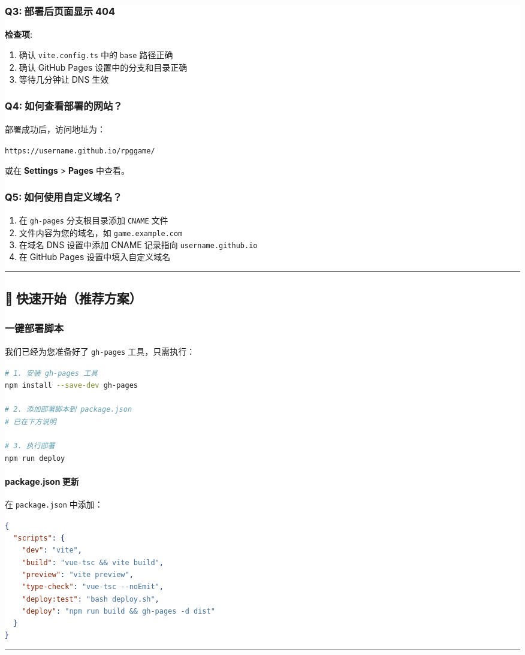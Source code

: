 ### Q3: 部署后页面显示 404

**检查项**:
1. 确认 `vite.config.ts` 中的 `base` 路径正确
2. 确认 GitHub Pages 设置中的分支和目录正确
3. 等待几分钟让 DNS 生效

### Q4: 如何查看部署的网站？

部署成功后，访问地址为：
```
https://username.github.io/rpggame/
```

或在 **Settings** > **Pages** 中查看。

### Q5: 如何使用自定义域名？

1. 在 `gh-pages` 分支根目录添加 `CNAME` 文件
2. 文件内容为您的域名，如 `game.example.com`
3. 在域名 DNS 设置中添加 CNAME 记录指向 `username.github.io`
4. 在 GitHub Pages 设置中填入自定义域名

---

## 🚀 快速开始（推荐方案）

### 一键部署脚本

我们已经为您准备好了 `gh-pages` 工具，只需执行：

```bash
# 1. 安装 gh-pages 工具
npm install --save-dev gh-pages

# 2. 添加部署脚本到 package.json
# 已在下方说明

# 3. 执行部署
npm run deploy
```

#### package.json 更新

在 `package.json` 中添加：

```json
{
  "scripts": {
    "dev": "vite",
    "build": "vue-tsc && vite build",
    "preview": "vite preview",
    "type-check": "vue-tsc --noEmit",
    "deploy:test": "bash deploy.sh",
    "deploy": "npm run build && gh-pages -d dist"
  }
}
```

---